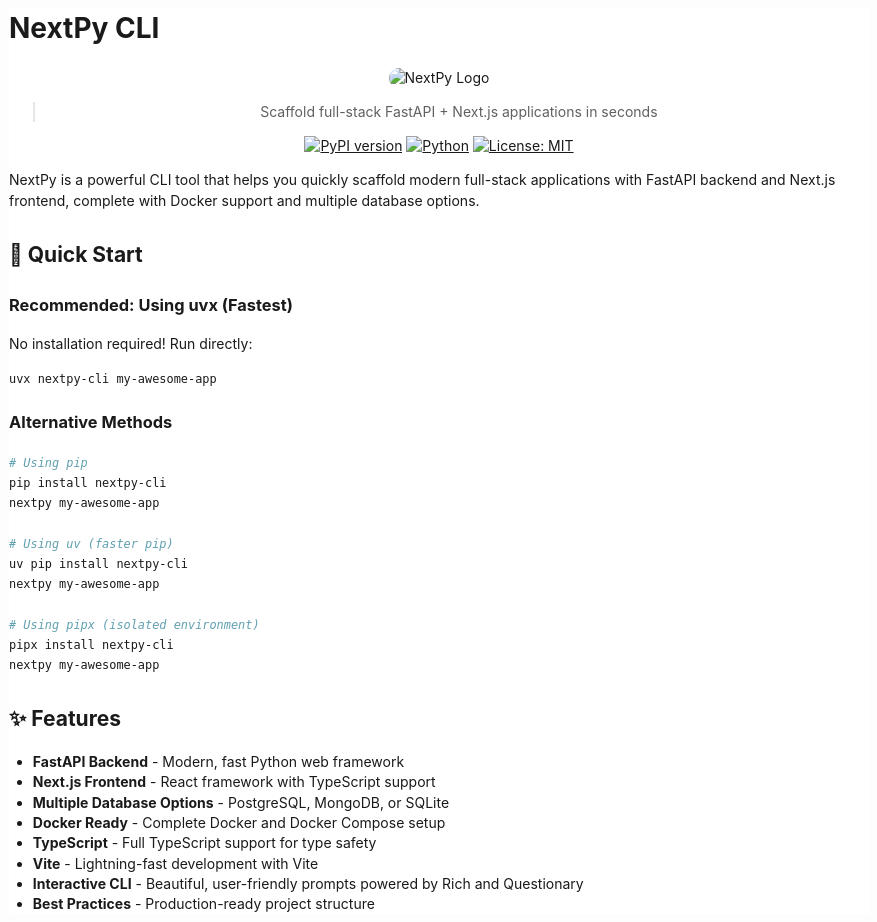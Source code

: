# NextPy CLI

<div align="center">

<img src="https://raw.githubusercontent.com/VesperAkshay/nextpy/main/logo.png" alt="NextPy Logo" width="150" style="border-radius: 20px;" />

> Scaffold full-stack FastAPI + Next.js applications in seconds

[![PyPI version](https://img.shields.io/pypi/v/nextpy-cli.svg)](https://pypi.org/project/nextpy-cli/)
[![Python](https://img.shields.io/pypi/pyversions/nextpy-cli.svg)](https://pypi.org/project/nextpy-cli/)
[![License: MIT](https://img.shields.io/badge/License-MIT-yellow.svg)](https://opensource.org/licenses/MIT)

</div>

NextPy is a powerful CLI tool that helps you quickly scaffold modern full-stack applications with FastAPI backend and Next.js frontend, complete with Docker support and multiple database options.

## 🚀 Quick Start

### Recommended: Using uvx (Fastest)

No installation required! Run directly:

```bash
uvx nextpy-cli my-awesome-app
```

### Alternative Methods

```bash
# Using pip
pip install nextpy-cli
nextpy my-awesome-app

# Using uv (faster pip)
uv pip install nextpy-cli
nextpy my-awesome-app

# Using pipx (isolated environment)
pipx install nextpy-cli
nextpy my-awesome-app
```

## ✨ Features

- **FastAPI Backend** - Modern, fast Python web framework
- **Next.js Frontend** - React framework with TypeScript support
- **Multiple Database Options** - PostgreSQL, MongoDB, or SQLite
- **Docker Ready** - Complete Docker and Docker Compose setup
- **TypeScript** - Full TypeScript support for type safety
- **Vite** - Lightning-fast development with Vite
- **Interactive CLI** - Beautiful, user-friendly prompts powered by Rich and Questionary
- **Best Practices** - Production-ready project structure
